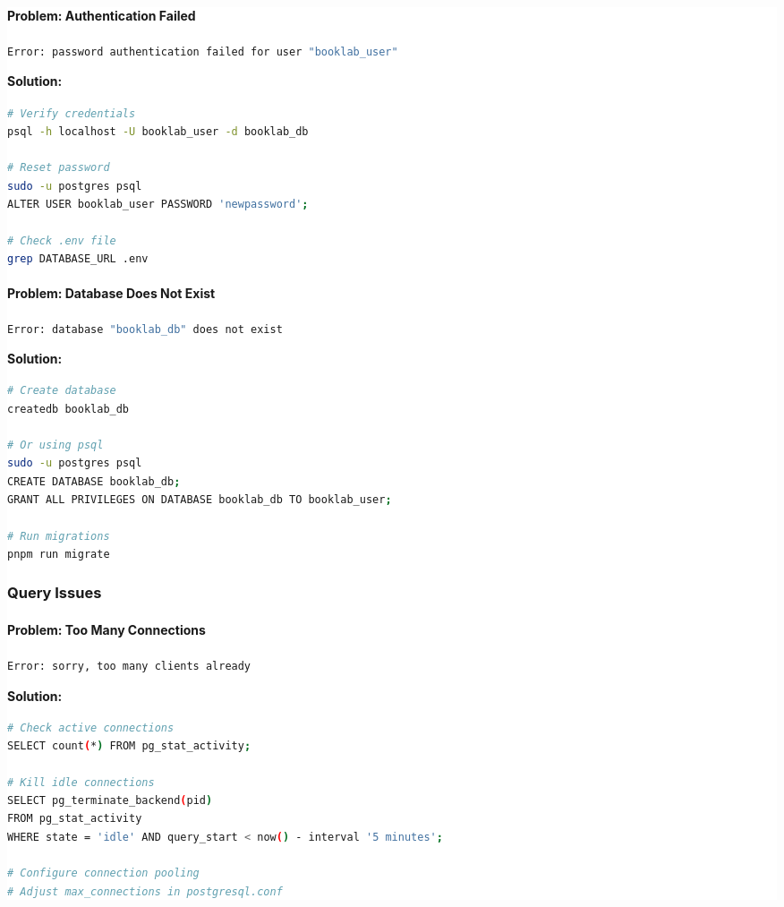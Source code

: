 #### Problem: Authentication Failed
```bash
Error: password authentication failed for user "booklab_user"
```

**Solution:**
```bash
# Verify credentials
psql -h localhost -U booklab_user -d booklab_db

# Reset password
sudo -u postgres psql
ALTER USER booklab_user PASSWORD 'newpassword';

# Check .env file
grep DATABASE_URL .env
```

#### Problem: Database Does Not Exist
```bash
Error: database "booklab_db" does not exist
```

**Solution:**
```bash
# Create database
createdb booklab_db

# Or using psql
sudo -u postgres psql
CREATE DATABASE booklab_db;
GRANT ALL PRIVILEGES ON DATABASE booklab_db TO booklab_user;

# Run migrations
pnpm run migrate
```

### Query Issues

#### Problem: Too Many Connections
```bash
Error: sorry, too many clients already
```

**Solution:**
```bash
# Check active connections
SELECT count(*) FROM pg_stat_activity;

# Kill idle connections
SELECT pg_terminate_backend(pid) 
FROM pg_stat_activity 
WHERE state = 'idle' AND query_start < now() - interval '5 minutes';

# Configure connection pooling
# Adjust max_connections in postgresql.conf
```
